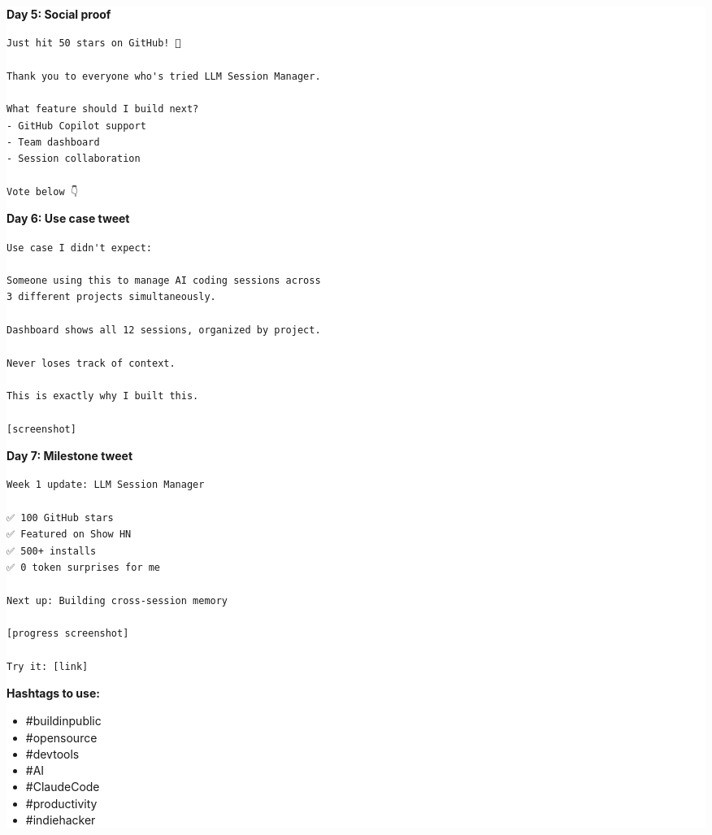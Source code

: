**Day 5: Social proof**
```
Just hit 50 stars on GitHub! 🎉

Thank you to everyone who's tried LLM Session Manager.

What feature should I build next?
- GitHub Copilot support
- Team dashboard
- Session collaboration

Vote below 👇
```

**Day 6: Use case tweet**
```
Use case I didn't expect:

Someone using this to manage AI coding sessions across
3 different projects simultaneously.

Dashboard shows all 12 sessions, organized by project.

Never loses track of context.

This is exactly why I built this.

[screenshot]
```

**Day 7: Milestone tweet**
```
Week 1 update: LLM Session Manager

✅ 100 GitHub stars
✅ Featured on Show HN
✅ 500+ installs
✅ 0 token surprises for me

Next up: Building cross-session memory

[progress screenshot]

Try it: [link]
```

**Hashtags to use:**
- #buildinpublic
- #opensource
- #devtools
- #AI
- #ClaudeCode
- #productivity
- #indiehacker
